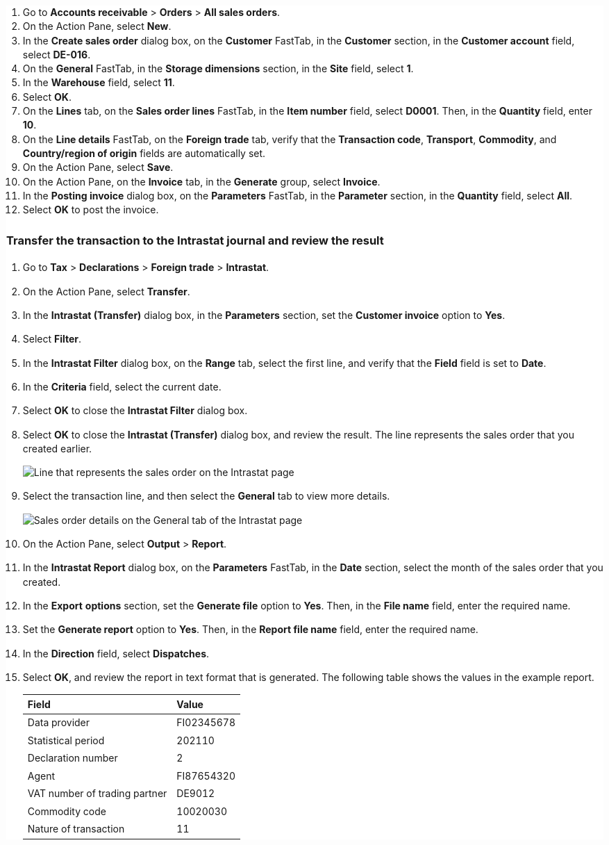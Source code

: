 1. Go to **Accounts receivable** > **Orders** > **All sales orders**.
2. On the Action Pane, select **New**.
3. In the **Create sales order** dialog box, on the **Customer** FastTab, in the **Customer** section, in the **Customer account** field, select **DE-016**.
4. On the **General** FastTab, in the **Storage dimensions** section, in the **Site** field, select **1**.
5. In the **Warehouse** field, select **11**.
6. Select **OK**.
7. On the **Lines** tab, on the **Sales order lines** FastTab, in the **Item number** field, select **D0001**. Then, in the **Quantity** field, enter **10**.
8. On the **Line details** FastTab, on the **Foreign trade** tab, verify that the **Transaction code**, **Transport**, **Commodity**, and **Country/region of origin** fields are automatically set.
9. On the Action Pane, select **Save**.
10. On the Action Pane, on the **Invoice** tab, in the **Generate** group, select **Invoice**.
11. In the **Posting invoice** dialog box, on the **Parameters** FastTab, in the **Parameter** section, in the **Quantity** field, select **All**.
12. Select **OK** to post the invoice.

### Transfer the transaction to the Intrastat journal and review the result

1. Go to **Tax** > **Declarations** > **Foreign trade** > **Intrastat**.
2. On the Action Pane, select **Transfer**.
3. In the **Intrastat (Transfer)** dialog box, in the **Parameters** section, set the **Customer invoice** option to **Yes**.
4. Select **Filter**.
5. In the **Intrastat Filter** dialog box, on the **Range** tab, select the first line, and verify that the **Field** field is set to **Date**.
6. In the **Criteria** field, select the current date.
7. Select **OK** to close the **Intrastat Filter** dialog box.
8. Select **OK** to close the **Intrastat (Transfer)** dialog box, and review the result. The line represents the sales order that you created earlier.

    ![Line that represents the sales order on the Intrastat page](../media/intrastat_fi_1.png)

9. Select the transaction line, and then select the **General** tab to view more details.

    ![Sales order details on the General tab of the Intrastat page](../media/intrastat_fi_2.png)

10. On the Action Pane, select **Output** &gt; **Report**.
11. In the **Intrastat Report** dialog box, on the **Parameters** FastTab, in the **Date** section, select the month of the sales order that you created.
12. In the **Export** **options** section, set the **Generate file** option to **Yes**. Then, in the **File name** field, enter the required name.
13. Set the **Generate report** option to **Yes**. Then, in the **Report file name** field, enter the required name.
14. In the **Direction** field, select **Dispatches**.
15. Select **OK**, and review the report in text format that is generated. The following table shows the values in the example report.

    | Field                               | Value      |
    |-------------------------------------|------------|
    | Data provider                       | FI02345678 |
    | Statistical period                  | 202110     |
    | Declaration number                  | 2          |
    | Agent                               | FI87654320 |
    | VAT number of trading partner       | DE9012     |
    | Commodity code                      | 10020030   |
    | Nature of transaction               | 11         |